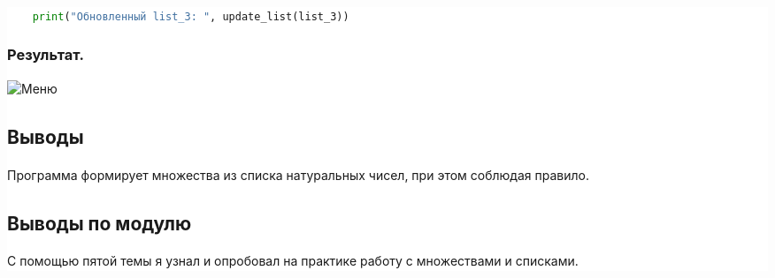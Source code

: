 ```python
    print("Обновленный list_3: ", update_list(list_3))
```
### Результат.
![Меню](https://github.com/bigrodo/myproj/blob/Тема_5/pics/Sam5_5.png)

## Выводы

Программа формирует множества из списка натуральных чисел, при этом соблюдая правило.

## Выводы по модулю
С помощью пятой темы я узнал и опробовал на практике работу с множествами и списками. 
